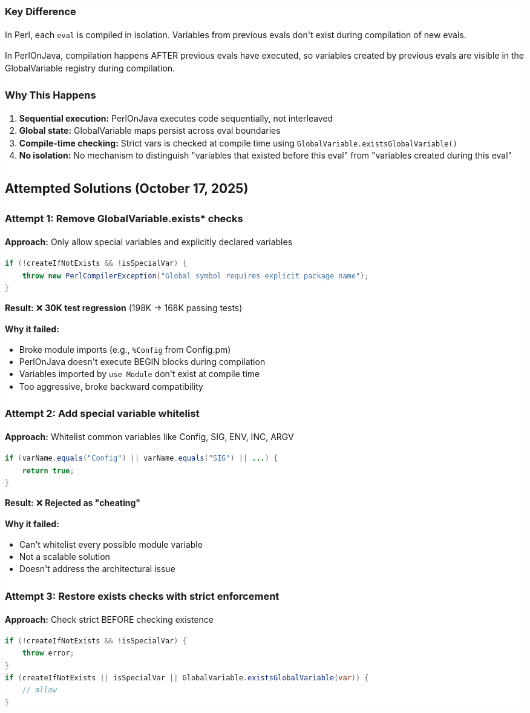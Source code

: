 ### Key Difference

In Perl, each `eval` is compiled in isolation. Variables from previous evals don't exist during compilation of new evals.

In PerlOnJava, compilation happens AFTER previous evals have executed, so variables created by previous evals are visible in the GlobalVariable registry during compilation.

### Why This Happens

1. **Sequential execution:** PerlOnJava executes code sequentially, not interleaved
2. **Global state:** GlobalVariable maps persist across eval boundaries
3. **Compile-time checking:** Strict vars is checked at compile time using `GlobalVariable.existsGlobalVariable()`
4. **No isolation:** No mechanism to distinguish "variables that existed before this eval" from "variables created during this eval"

## Attempted Solutions (October 17, 2025)

### Attempt 1: Remove GlobalVariable.exists* checks
**Approach:** Only allow special variables and explicitly declared variables
```java
if (!createIfNotExists && !isSpecialVar) {
    throw new PerlCompilerException("Global symbol requires explicit package name");
}
```

**Result:** ❌ **30K test regression** (198K → 168K passing tests)

**Why it failed:**
- Broke module imports (e.g., `%Config` from Config.pm)
- PerlOnJava doesn't execute BEGIN blocks during compilation
- Variables imported by `use Module` don't exist at compile time
- Too aggressive, broke backward compatibility

### Attempt 2: Add special variable whitelist
**Approach:** Whitelist common variables like Config, SIG, ENV, INC, ARGV
```java
if (varName.equals("Config") || varName.equals("SIG") || ...) {
    return true;
}
```

**Result:** ❌ **Rejected as "cheating"**

**Why it failed:**
- Can't whitelist every possible module variable
- Not a scalable solution
- Doesn't address the architectural issue

### Attempt 3: Restore exists checks with strict enforcement
**Approach:** Check strict BEFORE checking existence
```java
if (!createIfNotExists && !isSpecialVar) {
    throw error;
}
if (createIfNotExists || isSpecialVar || GlobalVariable.existsGlobalVariable(var)) {
    // allow
}
```
